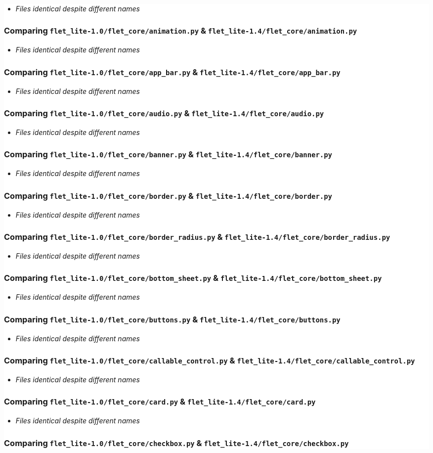  * *Files identical despite different names*

### Comparing `flet_lite-1.0/flet_core/animation.py` & `flet_lite-1.4/flet_core/animation.py`

 * *Files identical despite different names*

### Comparing `flet_lite-1.0/flet_core/app_bar.py` & `flet_lite-1.4/flet_core/app_bar.py`

 * *Files identical despite different names*

### Comparing `flet_lite-1.0/flet_core/audio.py` & `flet_lite-1.4/flet_core/audio.py`

 * *Files identical despite different names*

### Comparing `flet_lite-1.0/flet_core/banner.py` & `flet_lite-1.4/flet_core/banner.py`

 * *Files identical despite different names*

### Comparing `flet_lite-1.0/flet_core/border.py` & `flet_lite-1.4/flet_core/border.py`

 * *Files identical despite different names*

### Comparing `flet_lite-1.0/flet_core/border_radius.py` & `flet_lite-1.4/flet_core/border_radius.py`

 * *Files identical despite different names*

### Comparing `flet_lite-1.0/flet_core/bottom_sheet.py` & `flet_lite-1.4/flet_core/bottom_sheet.py`

 * *Files identical despite different names*

### Comparing `flet_lite-1.0/flet_core/buttons.py` & `flet_lite-1.4/flet_core/buttons.py`

 * *Files identical despite different names*

### Comparing `flet_lite-1.0/flet_core/callable_control.py` & `flet_lite-1.4/flet_core/callable_control.py`

 * *Files identical despite different names*

### Comparing `flet_lite-1.0/flet_core/card.py` & `flet_lite-1.4/flet_core/card.py`

 * *Files identical despite different names*

### Comparing `flet_lite-1.0/flet_core/checkbox.py` & `flet_lite-1.4/flet_core/checkbox.py`
